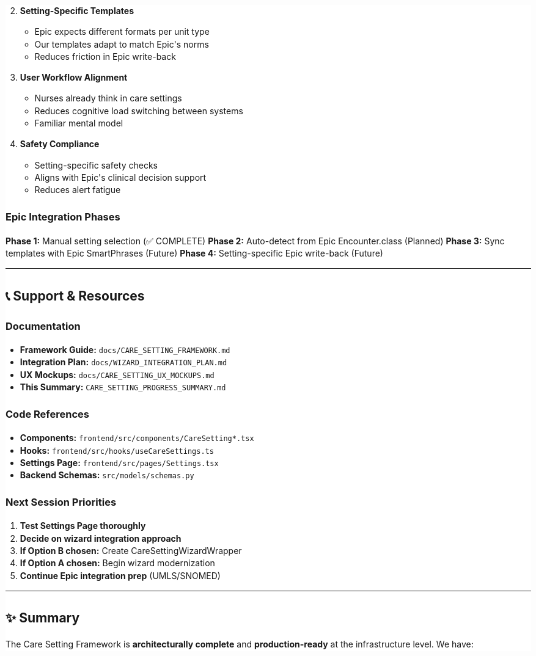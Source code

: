 2. **Setting-Specific Templates**
   - Epic expects different formats per unit type
   - Our templates adapt to match Epic's norms
   - Reduces friction in Epic write-back

3. **User Workflow Alignment**
   - Nurses already think in care settings
   - Reduces cognitive load switching between systems
   - Familiar mental model

4. **Safety Compliance**
   - Setting-specific safety checks
   - Aligns with Epic's clinical decision support
   - Reduces alert fatigue

### Epic Integration Phases

**Phase 1:** Manual setting selection (✅ COMPLETE)
**Phase 2:** Auto-detect from Epic Encounter.class (Planned)
**Phase 3:** Sync templates with Epic SmartPhrases (Future)
**Phase 4:** Setting-specific Epic write-back (Future)

---

## 📞 Support & Resources

### Documentation
- **Framework Guide:** `docs/CARE_SETTING_FRAMEWORK.md`
- **Integration Plan:** `docs/WIZARD_INTEGRATION_PLAN.md`
- **UX Mockups:** `docs/CARE_SETTING_UX_MOCKUPS.md`
- **This Summary:** `CARE_SETTING_PROGRESS_SUMMARY.md`

### Code References
- **Components:** `frontend/src/components/CareSetting*.tsx`
- **Hooks:** `frontend/src/hooks/useCareSettings.ts`
- **Settings Page:** `frontend/src/pages/Settings.tsx`
- **Backend Schemas:** `src/models/schemas.py`

### Next Session Priorities

1. **Test Settings Page thoroughly**
2. **Decide on wizard integration approach**
3. **If Option B chosen:** Create CareSettingWizardWrapper
4. **If Option A chosen:** Begin wizard modernization
5. **Continue Epic integration prep** (UMLS/SNOMED)

---

## ✨ Summary

The Care Setting Framework is **architecturally complete** and **production-ready** at the infrastructure level. We have:
